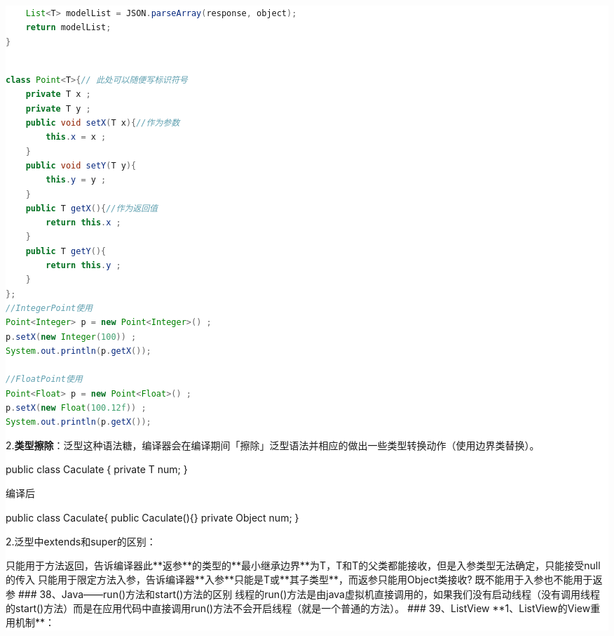 ```java
    List<T> modelList = JSON.parseArray(response, object);  
    return modelList;  
}  
    
```
```java
class Point<T>{// 此处可以随便写标识符号   
    private T x ;        
    private T y ;        
    public void setX(T x){//作为参数  
        this.x = x ;  
    }  
    public void setY(T y){  
        this.y = y ;  
    }  
    public T getX(){//作为返回值  
        return this.x ;  
    }  
    public T getY(){  
        return this.y ;  
    }  
};  
//IntegerPoint使用  
Point<Integer> p = new Point<Integer>() ;   
p.setX(new Integer(100)) ;   
System.out.println(p.getX());    

//FloatPoint使用  
Point<Float> p = new Point<Float>() ;   
p.setX(new Float(100.12f)) ;   
System.out.println(p.getX()); 
```

2.**类型擦除**：泛型这种语法糖，编译器会在编译期间「擦除」泛型语法并相应的做出一些类型转换动作（使用边界类替换）。

public class Caculate<T> {    private T num; }

编译后

public class Caculate{    public Caculate(){}    private Object num; }

2.泛型中extends和super的区别：

<? **extends** T> 只能用于方法返回，告诉编译器此**返参**的类型的**最小继承边界**为T，T和T的父类都能接收，但是入参类型无法确定，只能接受null的传入

<? **super** T>只能用于限定方法入参，告诉编译器**入参**只能是T或**其子类型**，而返参只能用Object类接收? 既不能用于入参也不能用于返参

### 38、Java——run()方法和start()方法的区别

​	线程的run()方法是由java虚拟机直接调用的，如果我们没有启动线程（没有调用线程的start()方法）而是在应用代码中直接调用run()方法不会开启线程（就是一个普通的方法）。	

### 39、ListView

**1、ListView的View重用机制**：
